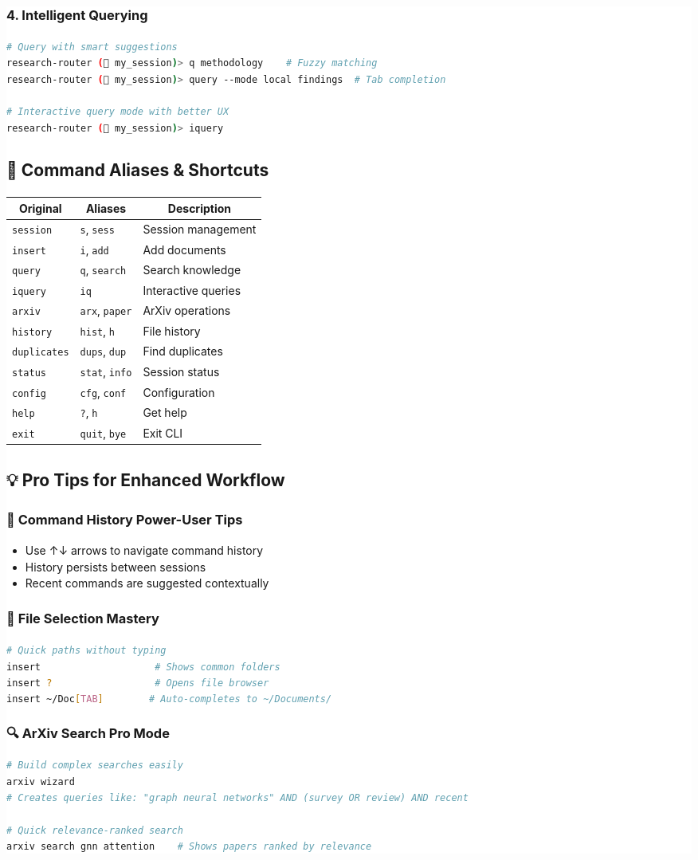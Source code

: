 ### 4. **Intelligent Querying**
```bash
# Query with smart suggestions
research-router (🧠 my_session)> q methodology    # Fuzzy matching
research-router (🧠 my_session)> query --mode local findings  # Tab completion

# Interactive query mode with better UX
research-router (🧠 my_session)> iquery
```

## 🎯 Command Aliases & Shortcuts

| Original | Aliases | Description |
|----------|---------|-------------|
| `session` | `s`, `sess` | Session management |
| `insert` | `i`, `add` | Add documents |
| `query` | `q`, `search` | Search knowledge |
| `iquery` | `iq` | Interactive queries |
| `arxiv` | `arx`, `paper` | ArXiv operations |
| `history` | `hist`, `h` | File history |
| `duplicates` | `dups`, `dup` | Find duplicates |
| `status` | `stat`, `info` | Session status |
| `config` | `cfg`, `conf` | Configuration |
| `help` | `?`, `h` | Get help |
| `exit` | `quit`, `bye` | Exit CLI |

## 💡 Pro Tips for Enhanced Workflow

### 🔄 **Command History Power-User Tips**
- Use ↑↓ arrows to navigate command history
- History persists between sessions
- Recent commands are suggested contextually

### 📁 **File Selection Mastery**
```bash
# Quick paths without typing
insert                    # Shows common folders
insert ?                  # Opens file browser
insert ~/Doc[TAB]        # Auto-completes to ~/Documents/
```

### 🔍 **ArXiv Search Pro Mode**
```bash
# Build complex searches easily
arxiv wizard
# Creates queries like: "graph neural networks" AND (survey OR review) AND recent

# Quick relevance-ranked search
arxiv search gnn attention    # Shows papers ranked by relevance
```
